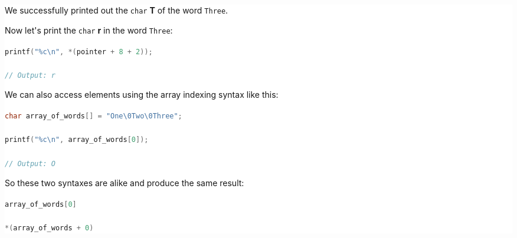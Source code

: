 We successfully printed out the `char` **T** of the word `Three`.

Now let's print the `char` **r** in the word `Three`:

```cpp
printf("%c\n", *(pointer + 8 + 2));

// Output: r
```

We can also access elements using the array indexing syntax like this:

```cpp
char array_of_words[] = "One\0Two\0Three";

printf("%c\n", array_of_words[0]);

// Output: O
```

So these two syntaxes are alike and produce the same result:

```cpp
array_of_words[0]

*(array_of_words + 0)
```
